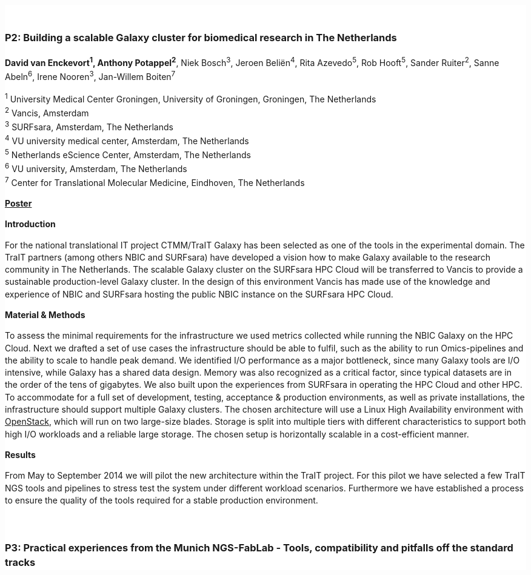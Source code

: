 <br />

### P2: Building a scalable Galaxy cluster for biomedical research in The Netherlands

**David van Enckevort<sup>1</sup>, Anthony Potappel<sup>2</sup>**, Niek Bosch<sup>3</sup>, Jeroen Beliën<sup>4</sup>, Rita Azevedo<sup>5</sup>, Rob Hooft<sup>5</sup>, Sander Ruiter<sup>2</sup>, Sanne Abeln<sup>6</sup>, Irene Nooren<sup>3</sup>, Jan-Willem Boiten<sup>7</sup>

 <sup>1</sup> University Medical Center Groningen, University of Groningen, Groningen, The Netherlands<br />
 <sup>2</sup> Vancis, Amsterdam<br />
 <sup>3</sup> SURFsara, Amsterdam, The Netherlands<br />
 <sup>4</sup> VU university medical center, Amsterdam, The Netherlands<br />
 <sup>5</sup> Netherlands eScience Center, Amsterdam, The Netherlands<br />
 <sup>6</sup> VU university, Amsterdam, The Netherlands<br />
 <sup>7</sup> Center for Translational Molecular Medicine, Eindhoven, The Netherlands

**[Poster](ATTACHMENT_URLDocuments/Posters/GCC2014/P2vanEnckevort.pdf)**

**Introduction**

For the national translational IT project CTMM/TraIT Galaxy has been selected as one of the tools in the experimental domain. The TraIT partners (among others NBIC and SURFsara) have developed a vision how to make Galaxy available to the research community in The Netherlands. The scalable Galaxy cluster on the SURFsara HPC Cloud will be transferred to Vancis to provide a sustainable production-level Galaxy cluster. In the design of this environment Vancis has made use of the knowledge and experience of NBIC and SURFsara hosting the public NBIC instance on the SURFsara HPC Cloud.

**Material & Methods**

To assess the minimal requirements for the infrastructure we used metrics collected while running the NBIC Galaxy on the HPC Cloud. Next we drafted a set of use cases the infrastructure should be able to fulfil, such as the ability to run Omics-pipelines and the ability to scale to handle peak demand. We identified I/O performance as a major bottleneck, since many Galaxy tools are I/O intensive, while Galaxy has a shared data design. Memory was also recognized as a critical factor, since typical datasets are in the order of the tens of gigabytes. We also built upon the experiences from SURFsara in operating the HPC Cloud and other HPC. To accommodate for a full set of development, testing, acceptance & production environments, as well as private installations, the infrastructure should support multiple Galaxy clusters. The chosen architecture will use a Linux High Availability environment with [OpenStack](http://openstack.org), which will run on two large-size blades. Storage is split into multiple tiers with different characteristics to support both high I/O workloads and a reliable large storage. The chosen setup is horizontally scalable in a cost-efficient manner.

**Results**

From May to September 2014 we will pilot the new architecture within the TraIT project. For this pilot we have selected a few TraIT NGS tools and pipelines to stress test the system under different workload scenarios.
Furthermore we have established a process to ensure the quality of the tools required for a stable production environment.

<br />

### P3: Practical experiences from the Munich NGS-FabLab - Tools, compatibility and pitfalls off the standard tracks
